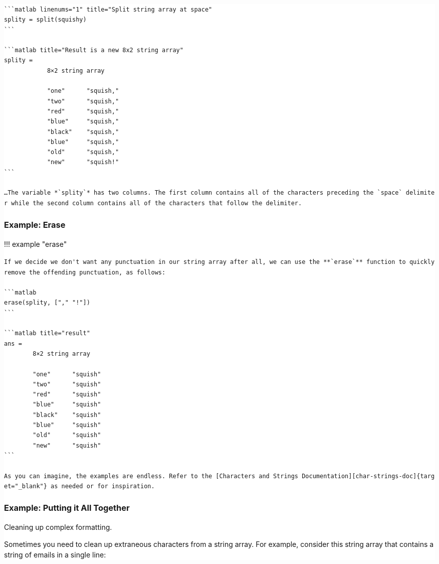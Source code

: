     ```matlab linenums="1" title="Split string array at space"
    splity = split(squishy)
    ```

    ```matlab title="Result is a new 8x2 string array"
    splity = 
                8×2 string array

                "one"      "squish,"
                "two"      "squish,"
                "red"      "squish,"
                "blue"     "squish,"
                "black"    "squish,"
                "blue"     "squish,"
                "old"      "squish,"
                "new"      "squish!"
    ```

    …The variable *`splity`* has two columns. The first column contains all of the characters preceding the `space` delimiter while the second column contains all of the characters that follow the delimiter.

### Example: Erase

!!! example "erase"

    If we decide we don't want any punctuation in our string array after all, we can use the **`erase`** function to quickly remove the offending punctuation, as follows:

    ```matlab
    erase(splity, ["," "!"])
    ```

    ```matlab title="result"
    ans = 
            8×2 string array

            "one"      "squish"
            "two"      "squish"
            "red"      "squish"
            "blue"     "squish"
            "black"    "squish"
            "blue"     "squish"
            "old"      "squish"
            "new"      "squish"
    ```

    As you can imagine, the examples are endless. Refer to the [Characters and Strings Documentation][char-strings-doc]{target="_blank"} as needed or for inspiration.

### Example: Putting it All Together

Cleaning up complex formatting.

Sometimes you need to clean up extraneous characters from a string array.  For example, consider this string array that contains a string of emails in a single line:


[char-strings-doc]: https://www.mathworks.com/help/matlab/characters-and-strings.html